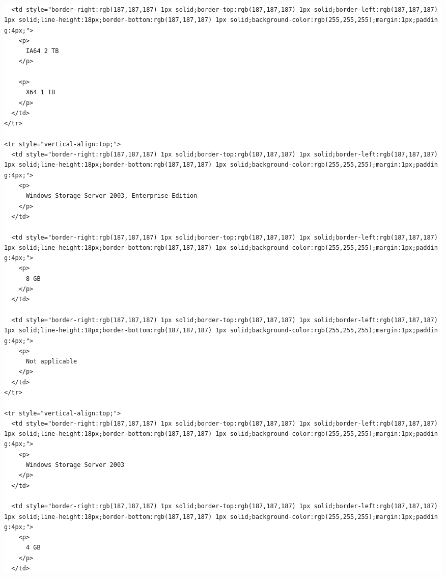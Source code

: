       <td style="border-right:rgb(187,187,187) 1px solid;border-top:rgb(187,187,187) 1px solid;border-left:rgb(187,187,187) 1px solid;line-height:18px;border-bottom:rgb(187,187,187) 1px solid;background-color:rgb(255,255,255);margin:1px;padding:4px;">
        <p>
          IA64 2 TB
        </p>
        
        <p>
          X64 1 TB
        </p>
      </td>
    </tr>
    
    <tr style="vertical-align:top;">
      <td style="border-right:rgb(187,187,187) 1px solid;border-top:rgb(187,187,187) 1px solid;border-left:rgb(187,187,187) 1px solid;line-height:18px;border-bottom:rgb(187,187,187) 1px solid;background-color:rgb(255,255,255);margin:1px;padding:4px;">
        <p>
          Windows Storage Server 2003, Enterprise Edition
        </p>
      </td>
      
      <td style="border-right:rgb(187,187,187) 1px solid;border-top:rgb(187,187,187) 1px solid;border-left:rgb(187,187,187) 1px solid;line-height:18px;border-bottom:rgb(187,187,187) 1px solid;background-color:rgb(255,255,255);margin:1px;padding:4px;">
        <p>
          8 GB
        </p>
      </td>
      
      <td style="border-right:rgb(187,187,187) 1px solid;border-top:rgb(187,187,187) 1px solid;border-left:rgb(187,187,187) 1px solid;line-height:18px;border-bottom:rgb(187,187,187) 1px solid;background-color:rgb(255,255,255);margin:1px;padding:4px;">
        <p>
          Not applicable
        </p>
      </td>
    </tr>
    
    <tr style="vertical-align:top;">
      <td style="border-right:rgb(187,187,187) 1px solid;border-top:rgb(187,187,187) 1px solid;border-left:rgb(187,187,187) 1px solid;line-height:18px;border-bottom:rgb(187,187,187) 1px solid;background-color:rgb(255,255,255);margin:1px;padding:4px;">
        <p>
          Windows Storage Server 2003
        </p>
      </td>
      
      <td style="border-right:rgb(187,187,187) 1px solid;border-top:rgb(187,187,187) 1px solid;border-left:rgb(187,187,187) 1px solid;line-height:18px;border-bottom:rgb(187,187,187) 1px solid;background-color:rgb(255,255,255);margin:1px;padding:4px;">
        <p>
          4 GB
        </p>
      </td>
      